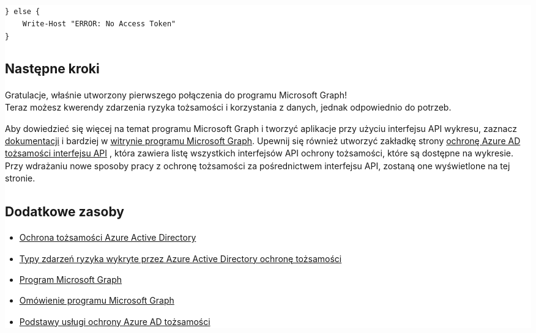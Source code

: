     } else {
        Write-Host "ERROR: No Access Token"
    } 


## <a name="next-steps"></a>Następne kroki

Gratulacje, właśnie utworzony pierwszego połączenia do programu Microsoft Graph!  
Teraz możesz kwerendy zdarzenia ryzyka tożsamości i korzystania z danych, jednak odpowiednio do potrzeb.

Aby dowiedzieć się więcej na temat programu Microsoft Graph i tworzyć aplikacje przy użyciu interfejsu API wykresu, zaznacz [dokumentacji](https://graph.microsoft.io/docs) i bardziej w [witrynie programu Microsoft Graph](https://graph.microsoft.io/). Upewnij się również utworzyć zakładkę strony [ochronę Azure AD tożsamości interfejsu API](https://graph.microsoft.io/docs/api-reference/beta/resources/identityprotection_root) , która zawiera listę wszystkich interfejsów API ochrony tożsamości, które są dostępne na wykresie. Przy wdrażaniu nowe sposoby pracy z ochronę tożsamości za pośrednictwem interfejsu API, zostaną one wyświetlone na tej stronie.


## <a name="additional-resources"></a>Dodatkowe zasoby

- [Ochrona tożsamości Azure Active Directory](active-directory-identityprotection.md)

- [Typy zdarzeń ryzyka wykryte przez Azure Active Directory ochronę tożsamości](active-directory-identityprotection-risk-events-types.md)

- [Program Microsoft Graph](https://graph.microsoft.io/)

- [Omówienie programu Microsoft Graph](https://graph.microsoft.io/docs)

- [Podstawy usługi ochrony Azure AD tożsamości](https://graph.microsoft.io/docs/api-reference/beta/resources/identityprotection_root)
